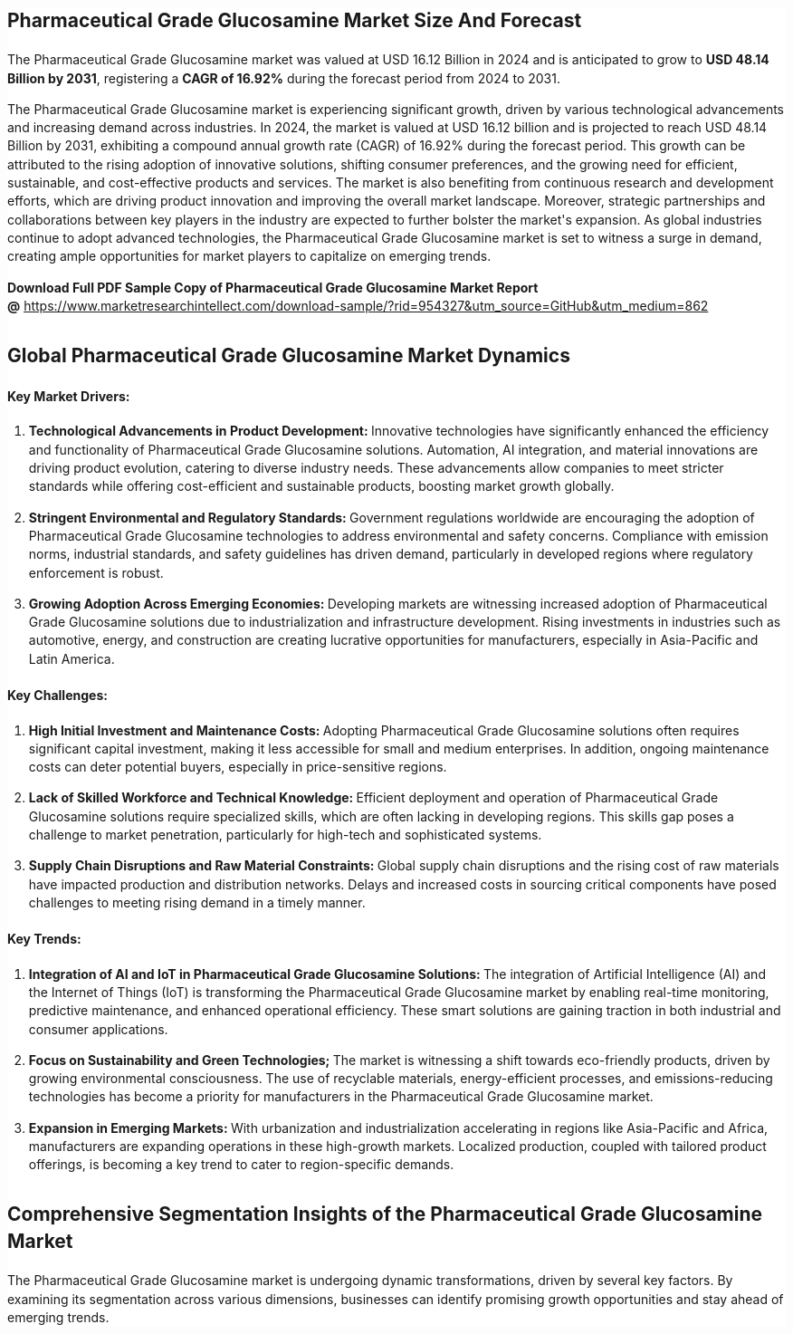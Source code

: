 <h2>Pharmaceutical Grade Glucosamine Market Size And Forecast</h2><p>The Pharmaceutical Grade Glucosamine market was valued at USD 16.12 Billion in 2024 and is anticipated to grow to <strong>USD 48.14 Billion by 2031</strong>, registering a <strong>CAGR of 16.92%</strong> during the forecast period from 2024 to 2031.</p><p>The Pharmaceutical Grade Glucosamine market is experiencing significant growth, driven by various technological advancements and increasing demand across industries. In 2024, the market is valued at USD 16.12 billion and is projected to reach USD 48.14 Billion by 2031, exhibiting a compound annual growth rate (CAGR) of 16.92% during the forecast period. This growth can be attributed to the rising adoption of innovative solutions, shifting consumer preferences, and the growing need for efficient, sustainable, and cost-effective products and services. The market is also benefiting from continuous research and development efforts, which are driving product innovation and improving the overall market landscape. Moreover, strategic partnerships and collaborations between key players in the industry are expected to further bolster the market's expansion. As global industries continue to adopt advanced technologies, the Pharmaceutical Grade Glucosamine market is set to witness a surge in demand, creating ample opportunities for market players to capitalize on emerging trends.</p><p><strong>Download Full PDF Sample Copy of Pharmaceutical Grade Glucosamine Market Report @</strong>&nbsp;<a href="https://www.marketresearchintellect.com/download-sample/?rid=954327&amp;utm_source=GitHub&amp;utm_medium=862">https://www.marketresearchintellect.com/download-sample/?rid=954327&amp;utm_source=GitHub&amp;utm_medium=862</a></p><h2>Global Pharmaceutical Grade Glucosamine Market Dynamics</h2><h4><strong>Key Market Drivers:</strong></h4><ol><li><p><strong>Technological Advancements in Product Development:&nbsp;</strong>Innovative technologies have significantly enhanced the efficiency and functionality of Pharmaceutical Grade Glucosamine solutions. Automation, AI integration, and material innovations are driving product evolution, catering to diverse industry needs. These advancements allow companies to meet stricter standards while offering cost-efficient and sustainable products, boosting market growth globally.</p></li><li><p><strong>Stringent Environmental and Regulatory Standards:&nbsp;</strong>Government regulations worldwide are encouraging the adoption of Pharmaceutical Grade Glucosamine technologies to address environmental and safety concerns. Compliance with emission norms, industrial standards, and safety guidelines has driven demand, particularly in developed regions where regulatory enforcement is robust.</p></li><li><p><strong>Growing Adoption Across Emerging Economies:&nbsp;</strong>Developing markets are witnessing increased adoption of Pharmaceutical Grade Glucosamine solutions due to industrialization and infrastructure development. Rising investments in industries such as automotive, energy, and construction are creating lucrative opportunities for manufacturers, especially in Asia-Pacific and Latin America.</p></li></ol><h4><strong>Key Challenges:</strong></h4><ol><li><p><strong>High Initial Investment and Maintenance Costs:&nbsp;</strong>Adopting Pharmaceutical Grade Glucosamine solutions often requires significant capital investment, making it less accessible for small and medium enterprises. In addition, ongoing maintenance costs can deter potential buyers, especially in price-sensitive regions.</p></li><li><p><strong>Lack of Skilled Workforce and Technical Knowledge:&nbsp;</strong>Efficient deployment and operation of Pharmaceutical Grade Glucosamine solutions require specialized skills, which are often lacking in developing regions. This skills gap poses a challenge to market penetration, particularly for high-tech and sophisticated systems.</p></li><li><p><strong>Supply Chain Disruptions and Raw Material Constraints:&nbsp;</strong>Global supply chain disruptions and the rising cost of raw materials have impacted production and distribution networks. Delays and increased costs in sourcing critical components have posed challenges to meeting rising demand in a timely manner.</p></li></ol><h4><strong>Key Trends:</strong></h4><ol><li><p><strong>Integration of AI and IoT in Pharmaceutical Grade Glucosamine Solutions:&nbsp;</strong>The integration of Artificial Intelligence (AI) and the Internet of Things (IoT) is transforming the Pharmaceutical Grade Glucosamine market by enabling real-time monitoring, predictive maintenance, and enhanced operational efficiency. These smart solutions are gaining traction in both industrial and consumer applications.</p></li><li><p><strong>Focus on Sustainability and Green Technologies;&nbsp;</strong>The market is witnessing a shift towards eco-friendly products, driven by growing environmental consciousness. The use of recyclable materials, energy-efficient processes, and emissions-reducing technologies has become a priority for manufacturers in the Pharmaceutical Grade Glucosamine market.</p></li><li><p><strong>Expansion in Emerging Markets:&nbsp;</strong>With urbanization and industrialization accelerating in regions like Asia-Pacific and Africa, manufacturers are expanding operations in these high-growth markets. Localized production, coupled with tailored product offerings, is becoming a key trend to cater to region-specific demands.</p></li></ol><div class="article-main__content" data-test-id="publishing-text-block"><h2>Comprehensive Segmentation Insights of the Pharmaceutical Grade Glucosamine Market</h2><p>The Pharmaceutical Grade Glucosamine market is undergoing dynamic transformations, driven by several key factors. By examining its segmentation across various dimensions, businesses can identify promising growth opportunities and stay ahead of emerging trends.